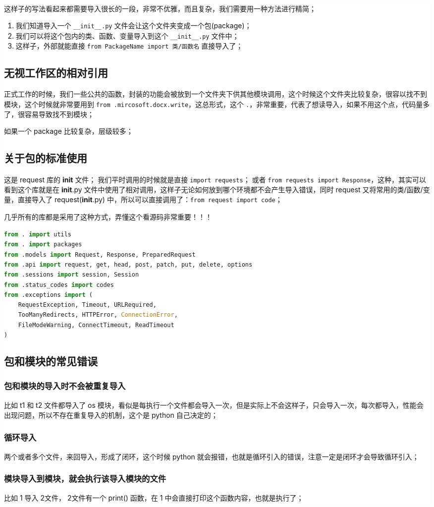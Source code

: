 这样子的写法看起来都需要导入很长的一段，非常不优雅，而且复杂，我们需要用一种方法进行精简；

1. 我们知道导入一个 `__init__.py` 文件会让这个文件夹变成一个包(package)；
2. 我们可以将这个包内的类、函数、变量导入到这个 `__init__.py` 文件中；
3. 这样子，外部就能直接 `from PackageName import 类/函数名` 直接导入了；

## 无视工作区的相对引用

正式工作的时候，我们一些公共的函数，封装的功能会被放到一个文件夹下供其他模块调用，这个时候这个文件夹比较复杂，很容以找不到模块，这个时候就非常要用到 `from .mircosoft.docx.write`，这总形式，这个 `.`，非常重要，代表了想读导入，如果不用这个点，代码量多了，很容易导致找不到模块；


如果一个 package 比较复杂，层级较多；



## 关于包的标准使用

这是 request 库的 __init__ 文件；
我们平时调用的时候就是直接 `import requests`；
或者 `from requests import Response`，这种，其实可以看到这个库就是在 __init__.py 文件中使用了相对调用，这样子无论如何放到哪个环境都不会产生导入错误，同时 request 又将常用的类/函数/变量，直接导入了 request(__init__.py) 中，所以可以直接调用了：`from request import code`；

几乎所有的库都是采用了这种方式，弄懂这个看源码非常重要！！！


```python
from . import utils
from . import packages
from .models import Request, Response, PreparedRequest
from .api import request, get, head, post, patch, put, delete, options
from .sessions import session, Session
from .status_codes import codes
from .exceptions import (
    RequestException, Timeout, URLRequired,
    TooManyRedirects, HTTPError, ConnectionError,
    FileModeWarning, ConnectTimeout, ReadTimeout
)
```


## 包和模块的常见错误

### 包和模块的导入时不会被重复导入
比如 t1 和 t2 文件都导入了 os 模块，看似是每执行一个文件都会导入一次，但是实际上不会这样子，只会导入一次，每次都导入，性能会出现问题，所以不存在重复导入的机制，这个是 python 自己决定的；

### 循环导入
两个或者多个文件，来回导入，形成了闭环，这个时候 python 就会报错，也就是循环引入的错误，注意一定是闭环才会导致循环引入；

### 模块导入到模块，就会执行该导入模块的文件
比如 1 导入 2文件， 2文件有一个 print() 函数，在 1 中会直接打印这个函数内容，也就是执行了；
